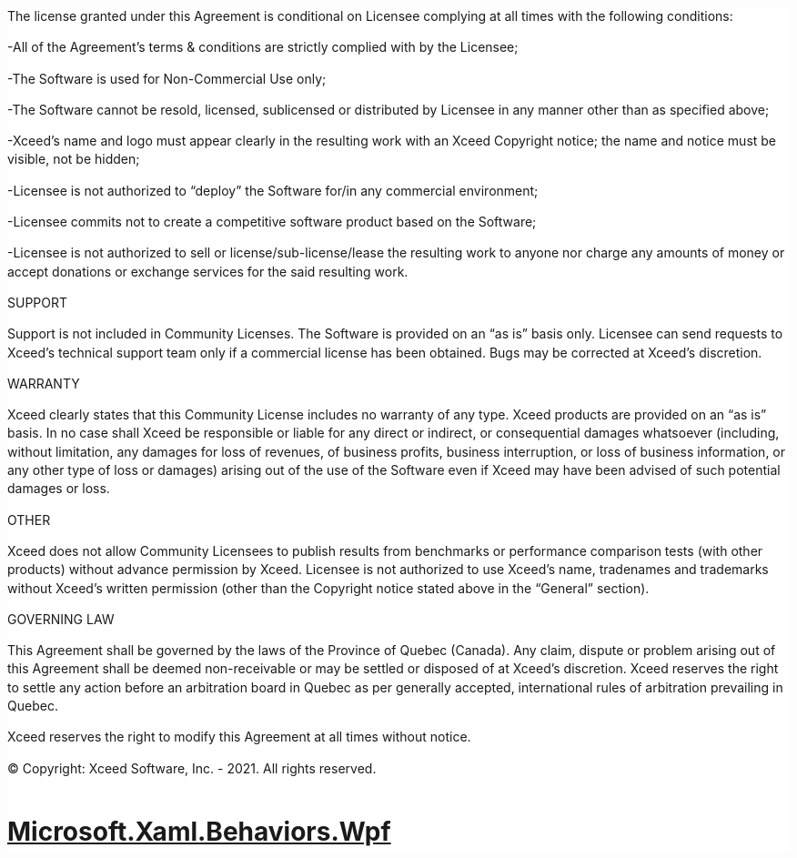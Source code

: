 The license granted under this Agreement is conditional on Licensee complying at all
times with the following conditions:

-All of the Agreement’s terms & conditions are strictly complied with by the Licensee;

-The Software is used for Non-Commercial Use only;

-The Software cannot be resold, licensed, sublicensed or distributed by Licensee in any
manner other than as specified above;

-Xceed’s name and logo must appear clearly in the resulting work with an Xceed
Copyright notice; the name and notice must be visible, not be hidden;

-Licensee is not authorized to “deploy” the Software for/in any commercial environment;

-Licensee commits not to create a competitive software product based on the Software;

-Licensee is not authorized to sell or license/sub-license/lease the resulting work to
anyone nor charge any amounts of money or accept donations or exchange services for
the said resulting work.

SUPPORT

Support is not included in Community Licenses. The Software is provided on an “as is”
basis only. Licensee can send requests to Xceed’s technical support team only if a
commercial license has been obtained. Bugs may be corrected at Xceed’s discretion.

WARRANTY

Xceed clearly states that this Community License includes no warranty of any type.
Xceed products are provided on an “as is” basis. In no case shall Xceed be responsible or
liable for any direct or indirect, or consequential damages whatsoever (including,
without limitation, any damages for loss of revenues, of business profits, business
interruption, or loss of business information, or any other type of loss or damages)
arising out of the use of the Software even if Xceed may have been advised of such
potential damages or loss.

OTHER

Xceed does not allow Community Licensees to publish results from benchmarks or
performance comparison tests (with other products) without advance permission by
Xceed. Licensee is not authorized to use Xceed’s name, tradenames and trademarks
without Xceed’s written permission (other than the Copyright notice stated above in the
“General” section).

GOVERNING LAW

This Agreement shall be governed by the laws of the Province of Quebec (Canada). Any
claim, dispute or problem arising out of this Agreement shall be deemed non-receivable
or may be settled or disposed of at Xceed’s discretion. Xceed reserves the right to settle
any action before an arbitration board in Quebec as per generally accepted,
international rules of arbitration prevailing in Quebec.

Xceed reserves the right to modify this Agreement at all times without notice.

© Copyright: Xceed Software, Inc. - 2021. All rights reserved.

# [Microsoft.Xaml.Behaviors.Wpf](https://github.com/Microsoft/XamlBehaviorsWpf)
